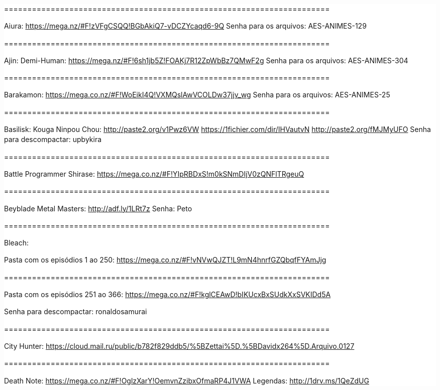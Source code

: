 ======================================================================

Aiura:
https://mega.nz/#F!zVFgCSQQ!BGbAkiQ7-vDCZYcaqd6-9Q
Senha para os arquivos: AES-ANIMES-129

======================================================================

Ajin: Demi-Human:
https://mega.nz/#F!6sh1jb5Z!FOAKj7R12ZpWbBz7QMwF2g
Senha para os arquivos: AES-ANIMES-304

======================================================================

Barakamon:
https://mega.co.nz/#F!WoEikI4Q!VXMQslAwVCOLDw37jjv_wg
Senha para os arquivos: AES-ANIMES-25

======================================================================

Basilisk: Kouga Ninpou Chou:
http://paste2.org/v1Pwz6VW
https://1fichier.com/dir/IHVautvN
http://paste2.org/fMJMyUFO
Senha para descompactar: upbykira

======================================================================

Battle Programmer Shirase:
https://mega.co.nz/#F!YIpRBDxS!m0kSNmDIjV0zQNFlTRgeuQ

======================================================================

Beyblade Metal Masters:
http://adf.ly/1LRt7z
Senha: Peto

======================================================================

Bleach:

Pasta com os episódios 1 ao 250: https://mega.co.nz/#F!vNVwQJZT!L9mN4hnrfGZQbqfFYAmJjg

======================================================================

Pasta com os episódios 251 ao 366: https://mega.co.nz/#F!kglCEAwD!bIKUcxBxSUdkXxSVKIDd5A

Senha para descompactar: ronaldosamurai


======================================================================

City Hunter:
https://cloud.mail.ru/public/b782f829ddb5/%5BZettai%5D.%5BDavidx264%5D.Arquivo.0127

======================================================================

Death Note:
https://mega.co.nz/#F!OglzXarY!OemvnZzibxOfmaRP4J1VWA
Legendas: http://1drv.ms/1QeZdUG
